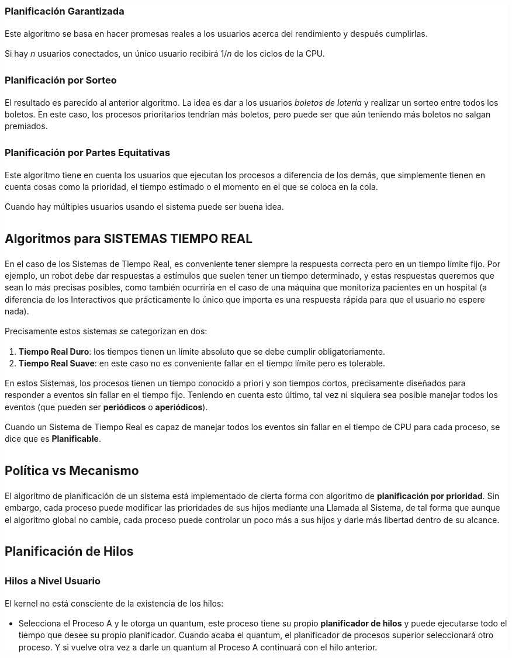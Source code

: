 ### Planificación Garantizada
Este algoritmo se basa en hacer promesas reales a los usuarios acerca del rendimiento y después cumplirlas.

Si hay _n_ usuarios conectados, un único usuario recibirá 1/_n_ de los ciclos de la CPU.

### Planificación por Sorteo
El resultado es parecido al anterior algoritmo. La idea es dar a los usuarios _boletos de lotería_ y realizar un sorteo entre todos los boletos. En este caso, los procesos prioritarios tendrían más boletos, pero puede ser que aún teniendo más boletos no salgan premiados.

### Planificación por Partes Equitativas
Este algoritmo tiene en cuenta los usuarios que ejecutan los procesos a diferencia de los demás, que simplemente tienen en cuenta cosas como la prioridad, el tiempo estimado o el momento en el que se coloca en la cola.

Cuando hay múltiples usuarios usando el sistema puede ser buena idea.

## Algoritmos para SISTEMAS TIEMPO REAL
En el caso de los Sistemas de Tiempo Real, es conveniente tener siempre la respuesta correcta pero en un tiempo límite fijo. Por ejemplo, un robot debe dar respuestas a estímulos que suelen tener un tiempo determinado, y estas respuestas queremos que sean lo más precisas posibles, como también ocurriría en el caso de una máquina que monitoriza pacientes en un hospital (a diferencia de los Interactivos que prácticamente lo único que importa es una respuesta rápida para que el usuario no espere nada).

Precisamente estos sistemas se categorizan en dos:
1. **Tiempo Real Duro**: los tiempos tienen un límite absoluto que se debe cumplir obligatoriamente.
2. **Tiempo Real Suave**: en este caso no es conveniente fallar en el tiempo límite pero es tolerable.

En estos Sistemas, los procesos tienen un tiempo conocido a priori y son tiempos cortos, precisamente diseñados para responder a eventos sin fallar en el tiempo fijo. Teniendo en cuenta esto último, tal vez ni siquiera sea posible manejar todos los eventos (que pueden ser **periódicos** o **aperiódicos**).

Cuando un Sistema de Tiempo Real es capaz de manejar todos los eventos sin fallar en el tiempo de CPU para cada proceso, se dice que es **Planificable**.


## Política vs Mecanismo
El algoritmo de planificación de un sistema está implementado de cierta forma con algoritmo de **planificación por prioridad**. Sin embargo, cada proceso puede modificar las prioridades de sus hijos mediante una Llamada al Sistema, de tal forma que aunque el algoritmo global no cambie, cada proceso puede controlar un poco más a sus hijos y darle más libertad dentro de su alcance.

## Planificación de Hilos

### Hilos a Nivel Usuario
El kernel no está consciente de la existencia de los hilos:
* Selecciona el Proceso A y le otorga un quantum, este proceso tiene su propio **planificador de hilos** y puede ejecutarse todo el tiempo que desee su propio planificador. Cuando acaba el quantum, el planificador de procesos superior seleccionará otro proceso. Y si vuelve otra vez a darle un quantum al Proceso A continuará con el hilo anterior.
